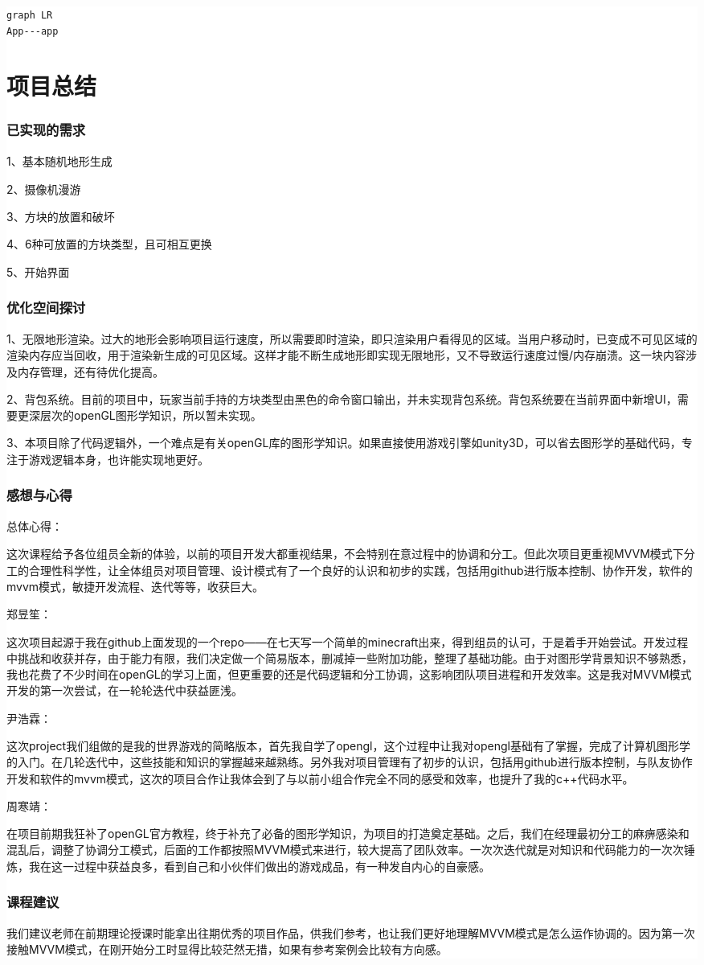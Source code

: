 ```mermaid
graph LR
App---app
```



# 项目总结

### 已实现的需求

1、基本随机地形生成

2、摄像机漫游

3、方块的放置和破坏

4、6种可放置的方块类型，且可相互更换

5、开始界面

### 优化空间探讨

1、无限地形渲染。过大的地形会影响项目运行速度，所以需要即时渲染，即只渲染用户看得见的区域。当用户移动时，已变成不可见区域的渲染内存应当回收，用于渲染新生成的可见区域。这样才能不断生成地形即实现无限地形，又不导致运行速度过慢/内存崩溃。这一块内容涉及内存管理，还有待优化提高。

2、背包系统。目前的项目中，玩家当前手持的方块类型由黑色的命令窗口输出，并未实现背包系统。背包系统要在当前界面中新增UI，需要更深层次的openGL图形学知识，所以暂未实现。

3、本项目除了代码逻辑外，一个难点是有关openGL库的图形学知识。如果直接使用游戏引擎如unity3D，可以省去图形学的基础代码，专注于游戏逻辑本身，也许能实现地更好。

### 感想与心得

总体心得：

这次课程给予各位组员全新的体验，以前的项目开发大都重视结果，不会特别在意过程中的协调和分工。但此次项目更重视MVVM模式下分工的合理性科学性，让全体组员对项目管理、设计模式有了一个良好的认识和初步的实践，包括用github进行版本控制、协作开发，软件的mvvm模式，敏捷开发流程、迭代等等，收获巨大。

郑昱笙：

​		这次项目起源于我在github上面发现的一个repo——在七天写一个简单的minecraft出来，得到组员的认可，于是着手开始尝试。开发过程中挑战和收获并存，由于能力有限，我们决定做一个简易版本，删减掉一些附加功能，整理了基础功能。由于对图形学背景知识不够熟悉，我也花费了不少时间在openGL的学习上面，但更重要的还是代码逻辑和分工协调，这影响团队项目进程和开发效率。这是我对MVVM模式开发的第一次尝试，在一轮轮迭代中获益匪浅。

尹浩霖：

​		这次project我们组做的是我的世界游戏的简略版本，首先我自学了opengl，这个过程中让我对opengl基础有了掌握，完成了计算机图形学的入门。在几轮迭代中，这些技能和知识的掌握越来越熟练。另外我对项目管理有了初步的认识，包括用github进行版本控制，与队友协作开发和软件的mvvm模式，这次的项目合作让我体会到了与以前小组合作完全不同的感受和效率，也提升了我的c++代码水平。

周寒靖：

​		在项目前期我狂补了openGL官方教程，终于补充了必备的图形学知识，为项目的打造奠定基础。之后，我们在经理最初分工的麻痹感染和混乱后，调整了协调分工模式，后面的工作都按照MVVM模式来进行，较大提高了团队效率。一次次迭代就是对知识和代码能力的一次次锤炼，我在这一过程中获益良多，看到自己和小伙伴们做出的游戏成品，有一种发自内心的自豪感。

### 课程建议

​	我们建议老师在前期理论授课时能拿出往期优秀的项目作品，供我们参考，也让我们更好地理解MVVM模式是怎么运作协调的。因为第一次接触MVVM模式，在刚开始分工时显得比较茫然无措，如果有参考案例会比较有方向感。
